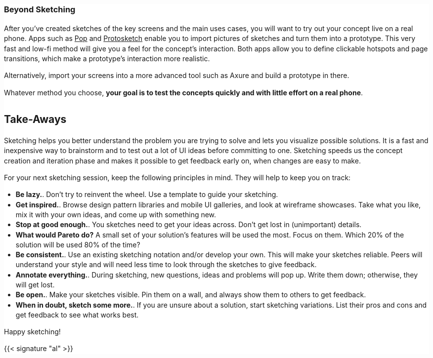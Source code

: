 ### Beyond Sketching

After you’ve created sketches of the key screens and the main uses cases, you will want to try out your concept live on a real phone. Apps such as <a href="https://popapp.in/">Pop</a> and <a href="https://protosketch.uistencils.com/">Protosketch</a> enable you to import pictures of sketches and turn them into a prototype. This very fast and low-fi method will give you a feel for the concept’s interaction. Both apps allow you to define clickable hotspots and page transitions, which make a prototype’s interaction more realistic.

Alternatively, import your screens into a more advanced tool such as Axure and build a prototype in there.

Whatever method you choose, <strong>your goal is to test the concepts quickly and with little effort on a real phone</strong>.</p>

## Take-Aways

Sketching helps you better understand the problem you are trying to solve and lets you visualize possible solutions. It is a fast and inexpensive way to brainstorm and to test out a lot of UI ideas before committing to one. Sketching speeds us the concept creation and iteration phase and makes it possible to get feedback early on, when changes are easy to make.

For your next sketching session, keep the following principles in mind. They will help to keep you on track:

*   **Be lazy.**.  Don’t try to reinvent the wheel. Use a template to guide your sketching.
*   **Get inspired.**.  Browse design pattern libraries and mobile UI galleries, and look at wireframe showcases. Take what you like, mix it with your own ideas, and come up with something new.
*   **Stop at good enough.**.  You sketches need to get your ideas across. Don’t get lost in (unimportant) details.
*   **What would Pareto do?** A small set of your solution’s features will be used the most. Focus on them. Which 20% of the solution will be used 80% of the time?
*   **Be consistent.**.  Use an existing sketching notation and/or develop your own. This will make your sketches reliable. Peers will understand your style and will need less time to look through the sketches to give feedback.
*   **Annotate everything.**.  During sketching, new questions, ideas and problems will pop up. Write them down; otherwise, they will get lost.
*   **Be open.**.  Make your sketches visible. Pin them on a wall, and always show them to others to get feedback.
*   **When in doubt, sketch some more.**.  If you are unsure about a solution, start sketching variations. List their pros and cons and get feedback to see what works best.

Happy sketching!

{{< signature "al" >}}

